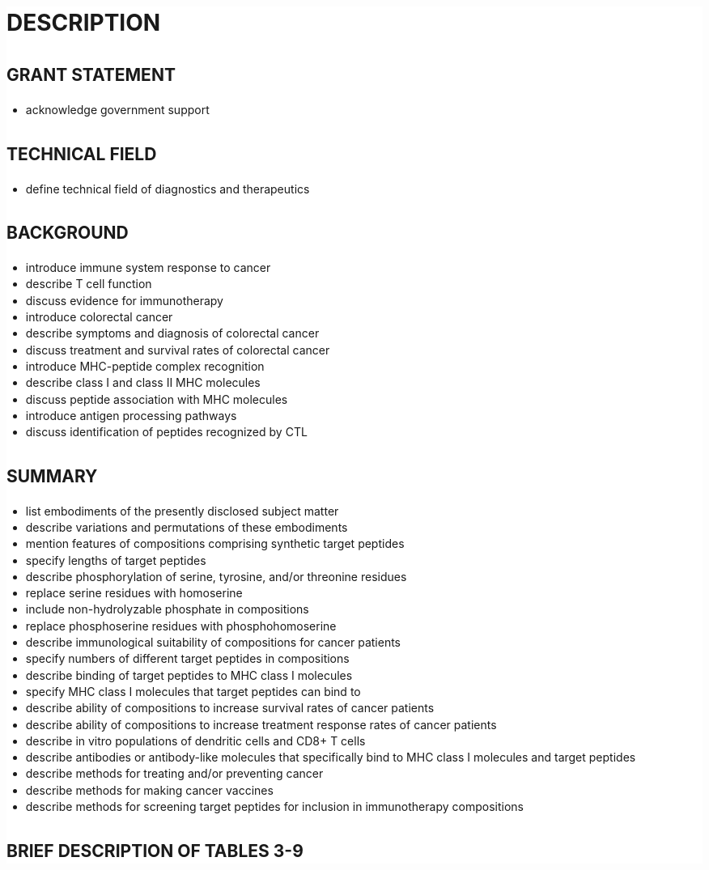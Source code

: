 # DESCRIPTION

## GRANT STATEMENT

- acknowledge government support

## TECHNICAL FIELD

- define technical field of diagnostics and therapeutics

## BACKGROUND

- introduce immune system response to cancer
- describe T cell function
- discuss evidence for immunotherapy
- introduce colorectal cancer
- describe symptoms and diagnosis of colorectal cancer
- discuss treatment and survival rates of colorectal cancer
- introduce MHC-peptide complex recognition
- describe class I and class II MHC molecules
- discuss peptide association with MHC molecules
- introduce antigen processing pathways
- discuss identification of peptides recognized by CTL

## SUMMARY

- list embodiments of the presently disclosed subject matter
- describe variations and permutations of these embodiments
- mention features of compositions comprising synthetic target peptides
- specify lengths of target peptides
- describe phosphorylation of serine, tyrosine, and/or threonine residues
- replace serine residues with homoserine
- include non-hydrolyzable phosphate in compositions
- replace phosphoserine residues with phosphohomoserine
- describe immunological suitability of compositions for cancer patients
- specify numbers of different target peptides in compositions
- describe binding of target peptides to MHC class I molecules
- specify MHC class I molecules that target peptides can bind to
- describe ability of compositions to increase survival rates of cancer patients
- describe ability of compositions to increase treatment response rates of cancer patients
- describe in vitro populations of dendritic cells and CD8+ T cells
- describe antibodies or antibody-like molecules that specifically bind to MHC class I molecules and target peptides
- describe methods for treating and/or preventing cancer
- describe methods for making cancer vaccines
- describe methods for screening target peptides for inclusion in immunotherapy compositions

## BRIEF DESCRIPTION OF TABLES 3-9
